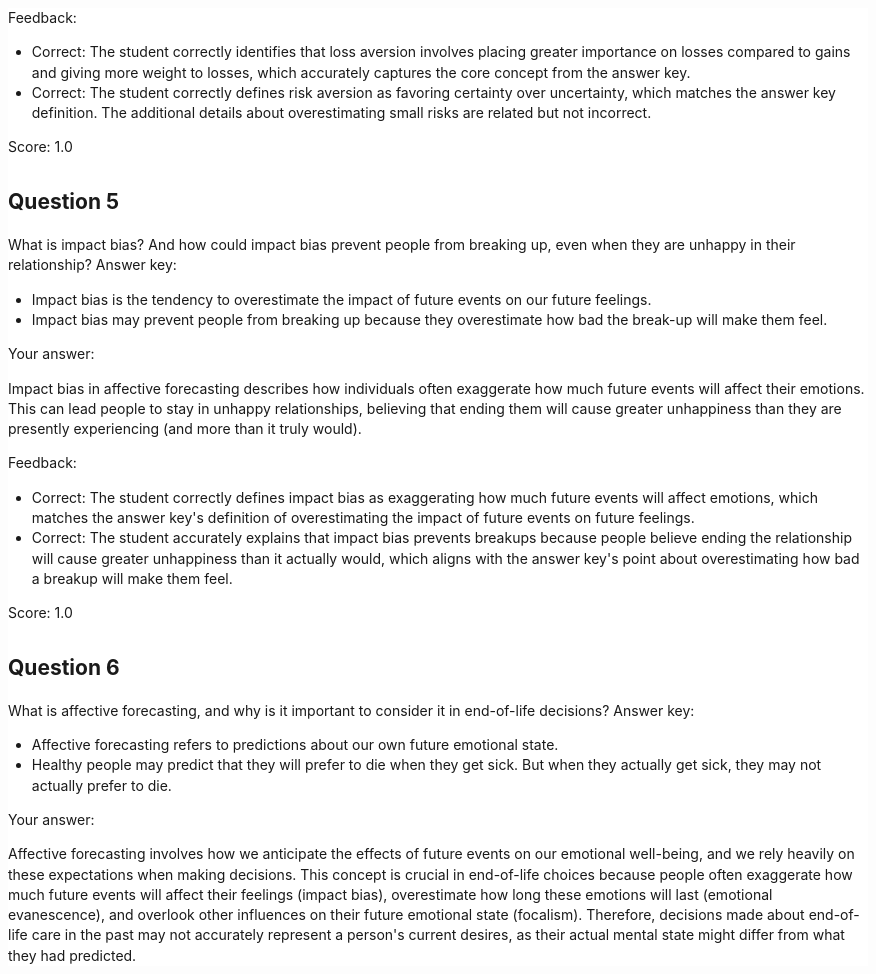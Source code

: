 Feedback:

- Correct: The student correctly identifies that loss aversion involves placing greater importance on losses compared to gains and giving more weight to losses, which accurately captures the core concept from the answer key.
- Correct: The student correctly defines risk aversion as favoring certainty over uncertainty, which matches the answer key definition. The additional details about overestimating small risks are related but not incorrect.

Score: 1.0

## Question 5
            
What is impact bias? And how could impact bias prevent people from breaking up, even when they are unhappy in their relationship?
Answer key:

- Impact bias is the tendency to overestimate the impact of future events on our future feelings.
- Impact bias may prevent people from breaking up because they overestimate how bad the break-up will make them feel.

Your answer:

Impact bias in affective forecasting describes how individuals often exaggerate how much future events will affect their emotions. This can lead people to stay in unhappy relationships, believing that ending them will cause greater unhappiness than they are presently experiencing (and more than it truly would).

Feedback:

- Correct: The student correctly defines impact bias as exaggerating how much future events will affect emotions, which matches the answer key's definition of overestimating the impact of future events on future feelings.
- Correct: The student accurately explains that impact bias prevents breakups because people believe ending the relationship will cause greater unhappiness than it actually would, which aligns with the answer key's point about overestimating how bad a breakup will make them feel.

Score: 1.0

## Question 6
            
What is affective forecasting, and why is it important to consider it in end-of-life decisions?
Answer key:

- Affective forecasting refers to predictions about our own future emotional state.
- Healthy people may predict that they will prefer to die when they get sick. But when they actually get sick, they may not actually prefer to die.

Your answer:

Affective forecasting involves how we anticipate the effects of future events on our emotional well-being, and we rely heavily on these expectations when making decisions. This concept is crucial in end-of-life choices because people often exaggerate how much future events will affect their feelings (impact bias), overestimate how long these emotions will last (emotional evanescence), and overlook other influences on their future emotional state (focalism). Therefore, decisions made about end-of-life care in the past may not accurately represent a person's current desires, as their actual mental state might differ from what they had predicted.
